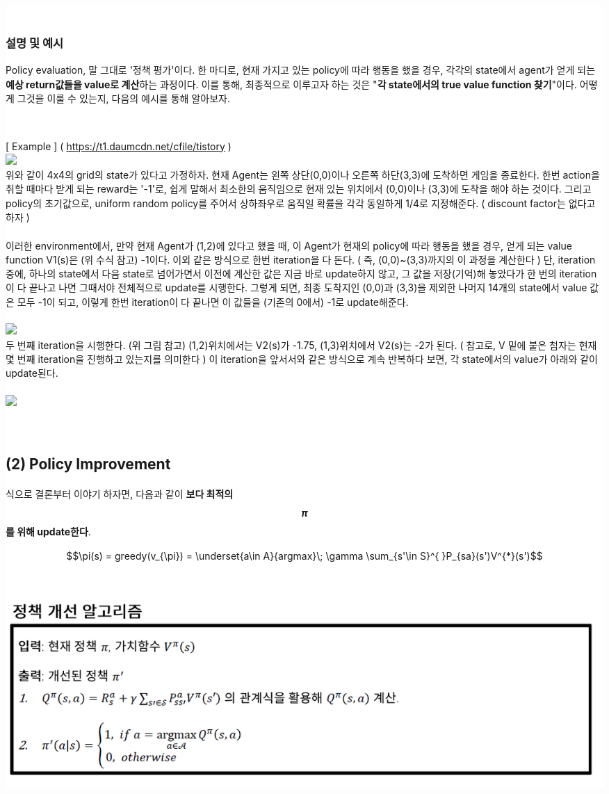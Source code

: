 <br>

### 설명 및 예시

Policy evaluation, 말 그대로 '정책 평가'이다. 한 마디로, 현재 가지고 있는 policy에 따라 행동을 했을 경우, 각각의 state에서 agent가 얻게 되는 **예상 return값들을 value로 계산**하는 과정이다. 이를 통해, 최종적으로 이루고자 하는 것은 "**각 state에서의 true value function 찾기**"이다. 어떻게 그것을 이룰 수 있는지, 다음의 예시를 통해 알아보자.

<br>

[ Example ]  (  https://t1.daumcdn.net/cfile/tistory ) <br>
 <img src="https://t1.daumcdn.net/cfile/tistory/99E206335A4770B42E" width="920" />  <br>
 위와 같이 4x4의 grid의 state가 있다고 가정하자. 현재 Agent는 왼쪽 상단(0,0)이나 오른쪽 하단(3,3)에 도착하면 게임을 종료한다. 한번 action을 취할 때마다 받게 되는 reward는 '-1'로, 쉽게 말해서 최소한의 움직임으로 현재 있는 위치에서 (0,0)이나 (3,3)에 도착을 해야 하는 것이다. 그리고 policy의 초기값으로, uniform random policy를 주어서 상하좌우로 움직일 확률을 각각 동일하게 1/4로 지정해준다. ( discount factor는 없다고 하자 ) <br> <br>
이러한 environment에서, 만약 현재 Agent가 (1,2)에 있다고 했을 때, 이 Agent가 현재의 policy에 따라 행동을 했을 경우, 얻게 되는 value function V1(s)은 (위 수식 참고) -1이다. 이외 같은 방식으로 한번 iteration을 다 돈다. ( 즉, (0,0)~(3,3)까지의 이 과정을 계산한다 ) 단, iteration 중에, 하나의 state에서 다음 state로 넘어가면서 이전에 계산한 값은 지금 바로 update하지 않고, 그 값을 저장(기억)해 놓았다가 한 번의 iteration이 다 끝나고 나면 그때서야 전체적으로 update를 시행한다. 그렇게 되면, 최종 도착지인 (0,0)과 (3,3)을 제외한 나머지 14개의 state에서 value 값은 모두 -1이 되고, 이렇게 한번 iteration이 다 끝나면 이 값들을 (기존의 0에서) -1로 update해준다. <br> <br>
<img src="https://t1.daumcdn.net/cfile/tistory/99CF5B495C345D4C39" width="920" />   <br>
두 번째 iteration을 시행한다. (위 그림 참고) (1,2)위치에서는 V2(s)가 -1.75, (1,3)위치에서 V2(s)는 -2가 된다. ( 참고로, V 밑에 붙은 첨자는 현재 몇 번째 iteration을 진행하고 있는지를 의미한다 ) 이 iteration을 앞서서와 같은 방식으로 계속 반복하다 보면, 각 state에서의 value가 아래와 같이 update된다. <br> <br>
<img src="https://t1.daumcdn.net/cfile/tistory/99E632465C345D7303" width="920" />  

<br>

## (2) Policy Improvement

식으로 결론부터 이야기 하자면, 다음과 같이 **보다 최적의 $$\pi$$를 위해 update한다**.

$$\pi(s) = greedy(v_{\pi}) = \underset{a\in A}{argmax}\; \gamma  \sum_{s'\in S}^{ }P_{sa}(s')V^{*}(s')$$

<br>

![figure2](/assets/img/RL/img11.png)
